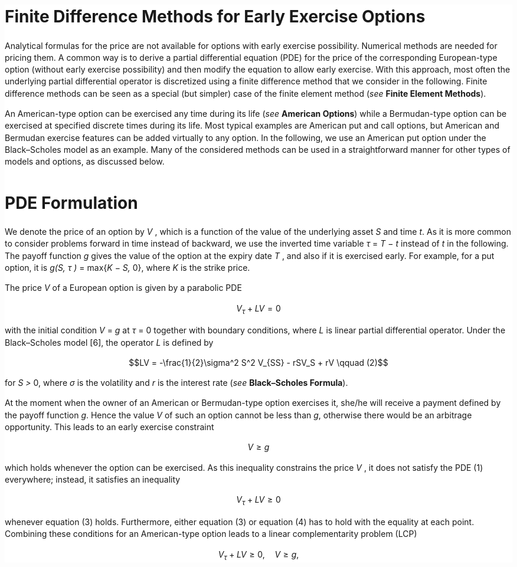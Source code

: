# **Finite Difference Methods for Early Exercise Options**

Analytical formulas for the price are not available for options with early exercise possibility. Numerical methods are needed for pricing them. A common way is to derive a partial differential equation (PDE) for the price of the corresponding European-type option (without early exercise possibility) and then modify the equation to allow early exercise. With this approach, most often the underlying partial differential operator is discretized using a finite difference method that we consider in the following. Finite difference methods can be seen as a special (but simpler) case of the finite element method (*see* **Finite Element Methods**).

An American-type option can be exercised any time during its life (*see* **American Options**) while a Bermudan-type option can be exercised at specified discrete times during its life. Most typical examples are American put and call options, but American and Bermudan exercise features can be added virtually to any option. In the following, we use an American put option under the Black–Scholes model as an example. Many of the considered methods can be used in a straightforward manner for other types of models and options, as discussed below.

# **PDE Formulation**

We denote the price of an option by *V* , which is a function of the value of the underlying asset *S* and time *t*. As it is more common to consider problems forward in time instead of backward, we use the inverted time variable *τ* = *T* − *t* instead of *t* in the following. The payoff function *g* gives the value of the option at the expiry date *T* , and also if it is exercised early. For example, for a put option, it is *g(S, τ )* = max{*K* − *S,* 0}, where *K* is the strike price.

The price *V* of a European option is given by a parabolic PDE

$$V_{\tau} + LV = 0 \tag{1}$$

with the initial condition *V* = *g* at *τ* = 0 together with boundary conditions, where *L* is linear partial differential operator. Under the Black–Scholes model [6], the operator *L* is defined by

$$LV = -\frac{1}{2}\sigma^2 S^2 V_{SS} - rSV_S + rV \qquad (2)$$

for *S >* 0, where *σ* is the volatility and *r* is the interest rate (*see* **Black–Scholes Formula**).

At the moment when the owner of an American or Bermudan-type option exercises it, she/he will receive a payment defined by the payoff function *g*. Hence the value *V* of such an option cannot be less than *g*, otherwise there would be an arbitrage opportunity. This leads to an early exercise constraint

$$V \ge g \tag{3}$$

which holds whenever the option can be exercised. As this inequality constrains the price *V* , it does not satisfy the PDE (1) everywhere; instead, it satisfies an inequality

$$V_{\tau} + LV \ge 0 \tag{4}$$

whenever equation (3) holds. Furthermore, either equation (3) or equation (4) has to hold with the equality at each point. Combining these conditions for an American-type option leads to a linear complementarity problem (LCP)

$$V_{\tau} + LV \ge 0, \quad V \ge g,$$
  